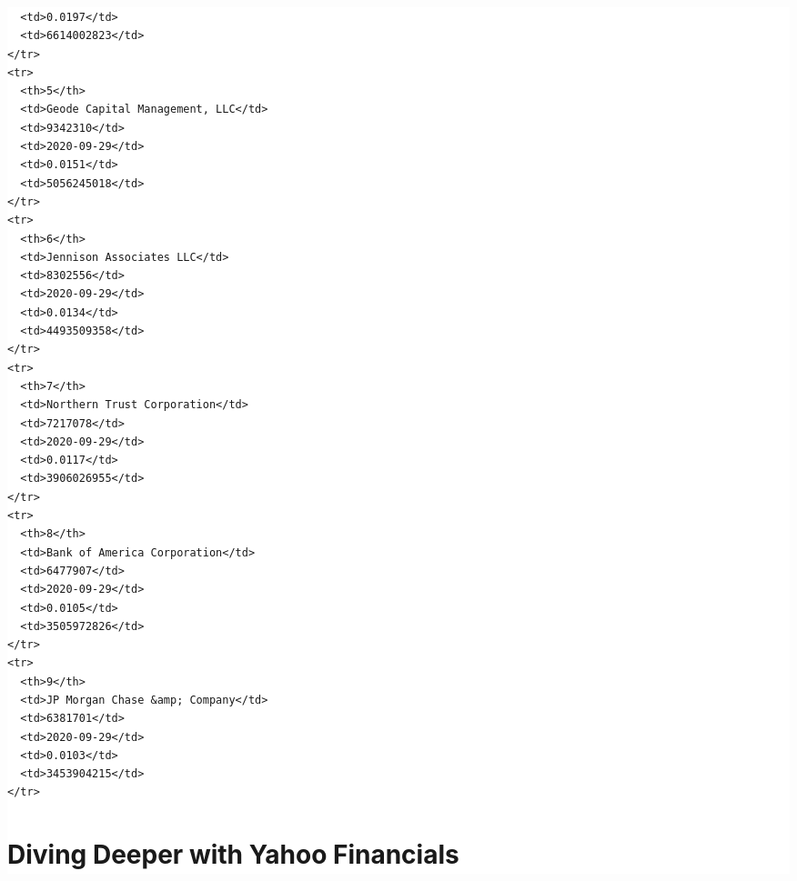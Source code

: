       <td>0.0197</td>
      <td>6614002823</td>
    </tr>
    <tr>
      <th>5</th>
      <td>Geode Capital Management, LLC</td>
      <td>9342310</td>
      <td>2020-09-29</td>
      <td>0.0151</td>
      <td>5056245018</td>
    </tr>
    <tr>
      <th>6</th>
      <td>Jennison Associates LLC</td>
      <td>8302556</td>
      <td>2020-09-29</td>
      <td>0.0134</td>
      <td>4493509358</td>
    </tr>
    <tr>
      <th>7</th>
      <td>Northern Trust Corporation</td>
      <td>7217078</td>
      <td>2020-09-29</td>
      <td>0.0117</td>
      <td>3906026955</td>
    </tr>
    <tr>
      <th>8</th>
      <td>Bank of America Corporation</td>
      <td>6477907</td>
      <td>2020-09-29</td>
      <td>0.0105</td>
      <td>3505972826</td>
    </tr>
    <tr>
      <th>9</th>
      <td>JP Morgan Chase &amp; Company</td>
      <td>6381701</td>
      <td>2020-09-29</td>
      <td>0.0103</td>
      <td>3453904215</td>
    </tr>
  </tbody>
</table>
</div>



# Diving Deeper with Yahoo Financials  
    
